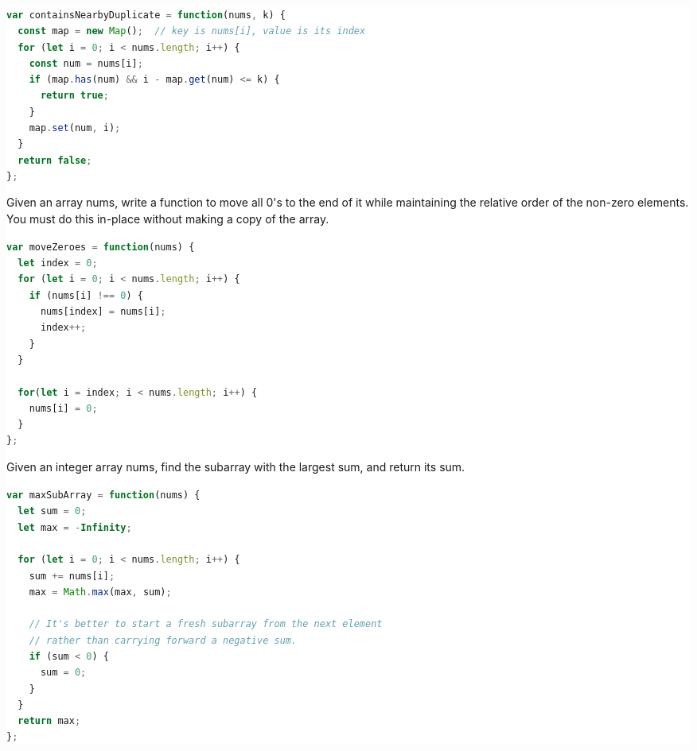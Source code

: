 ```js
var containsNearbyDuplicate = function(nums, k) {
  const map = new Map();  // key is nums[i], value is its index
  for (let i = 0; i < nums.length; i++) {
    const num = nums[i];
    if (map.has(num) && i - map.get(num) <= k) {
      return true;
    }
    map.set(num, i);
  }
  return false;
};
```

Given an array nums, write a function to move all 0's to the end of it while maintaining the relative order of the non-zero elements. You must do this in-place without making a copy of the array.

```js
var moveZeroes = function(nums) {
  let index = 0;
  for (let i = 0; i < nums.length; i++) {
    if (nums[i] !== 0) {
      nums[index] = nums[i];
      index++;
    }
  }

  for(let i = index; i < nums.length; i++) {
    nums[i] = 0;
  }
};
```

Given an integer array nums, find the subarray with the largest sum, and return its sum.

```js
var maxSubArray = function(nums) {
  let sum = 0;
  let max = -Infinity;

  for (let i = 0; i < nums.length; i++) {
    sum += nums[i];
    max = Math.max(max, sum);

    // It's better to start a fresh subarray from the next element
    // rather than carrying forward a negative sum.
    if (sum < 0) {
      sum = 0;
    }
  }
  return max;
};
```
